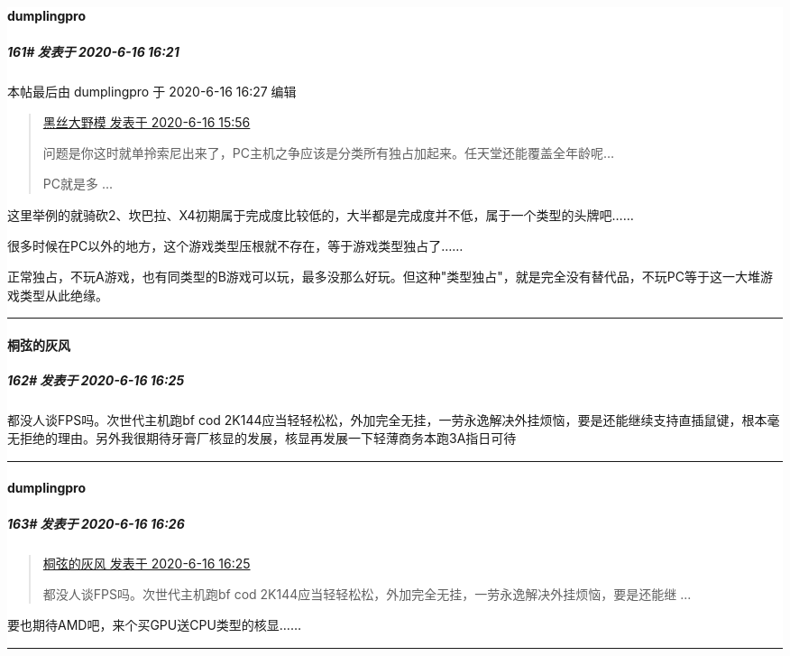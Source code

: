####  dumplingpro  
##### 161#       发表于 2020-6-16 16:21



 本帖最后由 dumplingpro 于 2020-6-16 16:27 编辑 
<blockquote><a href="httphttps://bbs.saraba1st.com/2b/forum.php?mod=redirect&amp;goto=findpost&amp;pid=47827360&amp;ptid=1941432" target="_blank">黑丝大野模 发表于 2020-6-16 15:56</a>

问题是你这时就单拎索尼出来了，PC主机之争应该是分类所有独占加起来。任天堂还能覆盖全年龄呢…

PC就是多 ...</blockquote>
这里举例的就骑砍2、坎巴拉、X4初期属于完成度比较低的，大半都是完成度并不低，属于一个类型的头牌吧……




很多时候在PC以外的地方，这个游戏类型压根就不存在，等于游戏类型独占了……


正常独占，不玩A游戏，也有同类型的B游戏可以玩，最多没那么好玩。但这种"类型独占"，就是完全没有替代品，不玩PC等于这一大堆游戏类型从此绝缘。










-----

####  桐弦的灰风  
##### 162#       发表于 2020-6-16 16:25




都没人谈FPS吗。次世代主机跑bf cod 2K144应当轻轻松松，外加完全无挂，一劳永逸解决外挂烦恼，要是还能继续支持直插鼠键，根本毫无拒绝的理由。另外我很期待牙膏厂核显的发展，核显再发展一下轻薄商务本跑3A指日可待







-----

####  dumplingpro  
##### 163#       发表于 2020-6-16 16:26



<blockquote><a href="httphttps://bbs.saraba1st.com/2b/forum.php?mod=redirect&amp;goto=findpost&amp;pid=47827685&amp;ptid=1941432" target="_blank">桐弦的灰风 发表于 2020-6-16 16:25</a>

都没人谈FPS吗。次世代主机跑bf cod 2K144应当轻轻松松，外加完全无挂，一劳永逸解决外挂烦恼，要是还能继 ...</blockquote>
要也期待AMD吧，来个买GPU送CPU类型的核显……








-----
